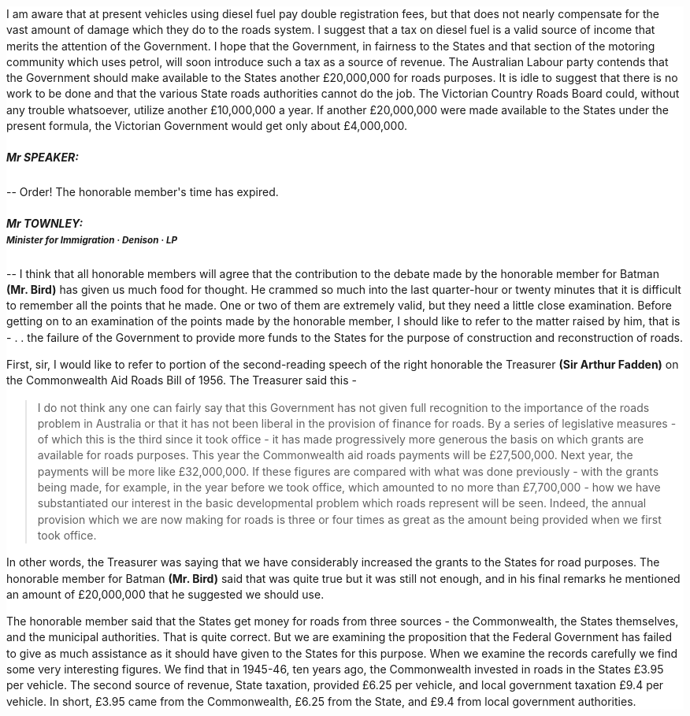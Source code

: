I am aware that at present vehicles using diesel fuel pay double registration fees, but that does not nearly compensate for the vast amount of damage which they do to the roads system. I suggest that a tax on diesel fuel is a valid source of income that merits the attention of the Government. I hope that the Government, in fairness to the States and that section of the motoring community which uses petrol, will soon introduce such a tax as a source of revenue. The Australian Labour party contends that the Government should make available to the States another £20,000,000 for roads purposes. It is idle to suggest that there is no work to be done and that the various State roads authorities cannot do the job. The Victorian Country Roads Board could, without any trouble whatsoever, utilize another £10,000,000 a year. If another £20,000,000 were made available to the States under the present formula, the Victorian Government would get only about £4,000,000. 

##### Mr SPEAKER:

-- Order! The honorable member's time has expired. 

##### Mr TOWNLEY:<br><small class="text-muted">Minister for Immigration &middot; Denison &middot; LP</small>

--  I think that all honorable members will agree that the contribution to the debate made by the honorable member for Batman  **(Mr. Bird)**  has given us much food for thought. He crammed so much into the last quarter-hour or twenty minutes that it is difficult to remember all the points that he made. One or two of them are extremely valid, but they need a little close examination. Before getting on to an examination of the points made by the honorable member, I should like to refer to the matter raised by him, that is -   . . the failure of the Government to provide more funds to the States for the purpose of construction and reconstruction of roads. 

First, sir, I would like to refer to portion of the second-reading speech of the right honorable the Treasurer  **(Sir Arthur Fadden)**  on the Commonwealth Aid Roads Bill of 1956. The Treasurer said this - 

  >I do not think any one can fairly say that this Government has not given full recognition to the importance of the roads problem in Australia or that it has not been liberal in the provision of finance for roads. By a series of legislative measures - of which this is the third since it took office - it has made progressively more generous the basis on which grants are available for roads purposes. This year the Commonwealth aid roads payments will be £27,500,000. Next year, the payments will be more like £32,000,000. If these figures are compared with what was done previously - with the grants being made, for example, in the year before we took office, which amounted to no more than £7,700,000 - how we have substantiated our interest in the basic developmental problem which roads represent will be seen. Indeed, the annual provision which we are now making for roads is three or four times as great as the amount being provided when we first took office. 

In other words, the Treasurer was saying that we have considerably increased the grants to the States for road purposes. The honorable member for Batman  **(Mr. Bird)**  said that was quite true but it was still not enough, and in his final remarks he mentioned an amount of £20,000,000 that he suggested we should use. 

The honorable member said that the States get money for roads from three sources - the Commonwealth, the States themselves, and the municipal authorities. That is quite correct. But we are examining the proposition that the Federal Government has failed to give as much assistance as it should have given to the States for this purpose. When we examine the records carefully we find some very interesting figures. We find that in 1945-46, ten years ago, the Commonwealth invested in roads in the States £3.95 per vehicle. The second source of revenue, State taxation, provided £6.25 per vehicle, and local government taxation £9.4 per vehicle. In short, £3.95 came from the Commonwealth, £6.25 from the State, and £9.4 from local government authorities. 
